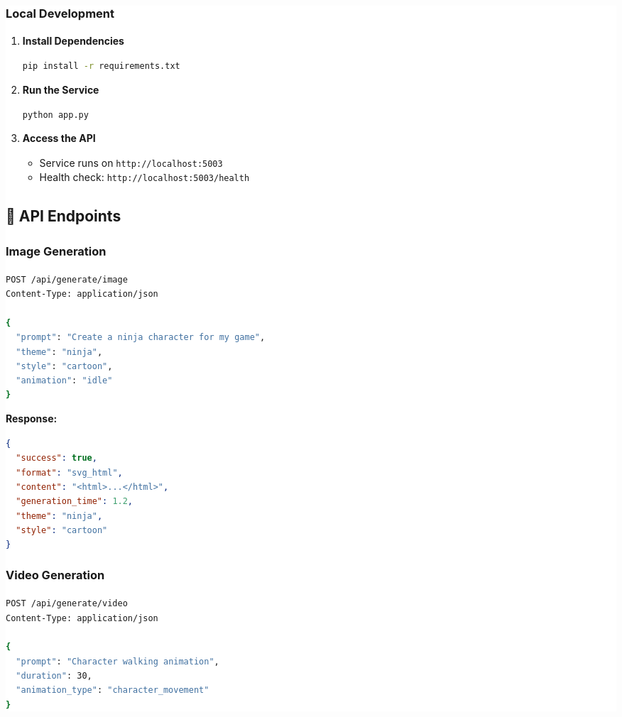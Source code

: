 ### Local Development

1. **Install Dependencies**
   ```bash
   pip install -r requirements.txt
   ```

2. **Run the Service**
   ```bash
   python app.py
   ```

3. **Access the API**
   - Service runs on `http://localhost:5003`
   - Health check: `http://localhost:5003/health`

## 📡 API Endpoints

### **Image Generation**
```bash
POST /api/generate/image
Content-Type: application/json

{
  "prompt": "Create a ninja character for my game",
  "theme": "ninja",
  "style": "cartoon",
  "animation": "idle"
}
```

**Response:**
```json
{
  "success": true,
  "format": "svg_html",
  "content": "<html>...</html>",
  "generation_time": 1.2,
  "theme": "ninja",
  "style": "cartoon"
}
```

### **Video Generation**
```bash
POST /api/generate/video
Content-Type: application/json

{
  "prompt": "Character walking animation",
  "duration": 30,
  "animation_type": "character_movement"
}
```
